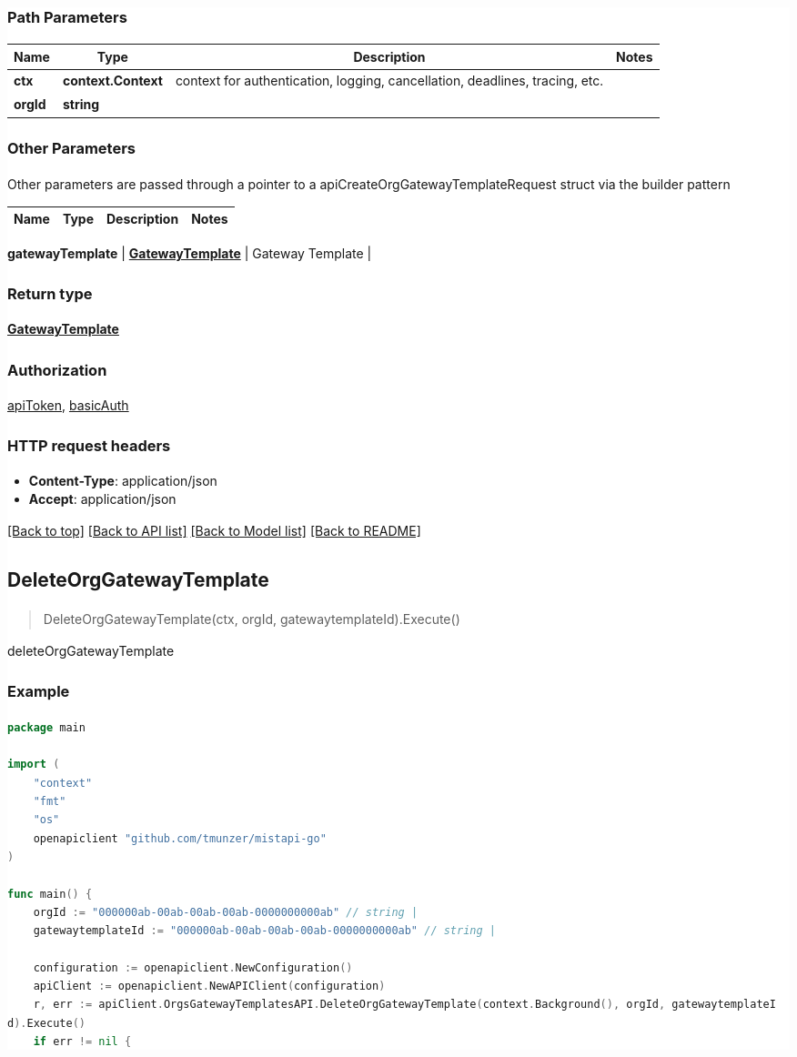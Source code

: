 ### Path Parameters


Name | Type | Description  | Notes
------------- | ------------- | ------------- | -------------
**ctx** | **context.Context** | context for authentication, logging, cancellation, deadlines, tracing, etc.
**orgId** | **string** |  | 

### Other Parameters

Other parameters are passed through a pointer to a apiCreateOrgGatewayTemplateRequest struct via the builder pattern


Name | Type | Description  | Notes
------------- | ------------- | ------------- | -------------

 **gatewayTemplate** | [**GatewayTemplate**](GatewayTemplate.md) | Gateway Template | 

### Return type

[**GatewayTemplate**](GatewayTemplate.md)

### Authorization

[apiToken](../README.md#apiToken), [basicAuth](../README.md#basicAuth)

### HTTP request headers

- **Content-Type**: application/json
- **Accept**: application/json

[[Back to top]](#) [[Back to API list]](../README.md#documentation-for-api-endpoints)
[[Back to Model list]](../README.md#documentation-for-models)
[[Back to README]](../README.md)


## DeleteOrgGatewayTemplate

> DeleteOrgGatewayTemplate(ctx, orgId, gatewaytemplateId).Execute()

deleteOrgGatewayTemplate



### Example

```go
package main

import (
	"context"
	"fmt"
	"os"
	openapiclient "github.com/tmunzer/mistapi-go"
)

func main() {
	orgId := "000000ab-00ab-00ab-00ab-0000000000ab" // string | 
	gatewaytemplateId := "000000ab-00ab-00ab-00ab-0000000000ab" // string | 

	configuration := openapiclient.NewConfiguration()
	apiClient := openapiclient.NewAPIClient(configuration)
	r, err := apiClient.OrgsGatewayTemplatesAPI.DeleteOrgGatewayTemplate(context.Background(), orgId, gatewaytemplateId).Execute()
	if err != nil {
```